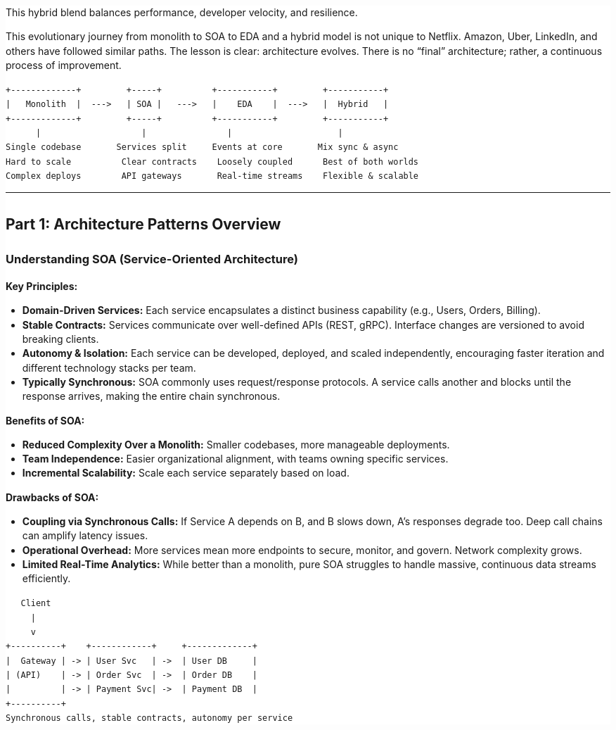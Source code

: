   This hybrid blend balances performance, developer velocity, and resilience.

This evolutionary journey from monolith to SOA to EDA and a hybrid model is not unique to Netflix. Amazon, Uber, LinkedIn, and others have followed similar paths. The lesson is clear: architecture evolves. There is no “final” architecture; rather, a continuous process of improvement.

```
+-------------+         +-----+          +-----------+         +-----------+
|   Monolith  |  --->   | SOA |   --->   |    EDA    |  --->   |  Hybrid   |
+-------------+         +-----+          +-----------+         +-----------+
      |                    |                |                     |
Single codebase       Services split     Events at core       Mix sync & async
Hard to scale          Clear contracts    Loosely coupled      Best of both worlds
Complex deploys        API gateways       Real-time streams    Flexible & scalable
```

---

## Part 1: Architecture Patterns Overview

### Understanding SOA (Service-Oriented Architecture)

**Key Principles:**
- **Domain-Driven Services:** Each service encapsulates a distinct business capability (e.g., Users, Orders, Billing).
- **Stable Contracts:** Services communicate over well-defined APIs (REST, gRPC). Interface changes are versioned to avoid breaking clients.
- **Autonomy & Isolation:** Each service can be developed, deployed, and scaled independently, encouraging faster iteration and different technology stacks per team.
- **Typically Synchronous:** SOA commonly uses request/response protocols. A service calls another and blocks until the response arrives, making the entire chain synchronous.

**Benefits of SOA:**
- **Reduced Complexity Over a Monolith:** Smaller codebases, more manageable deployments.
- **Team Independence:** Easier organizational alignment, with teams owning specific services.
- **Incremental Scalability:** Scale each service separately based on load.

**Drawbacks of SOA:**
- **Coupling via Synchronous Calls:** If Service A depends on B, and B slows down, A’s responses degrade too. Deep call chains can amplify latency issues.
- **Operational Overhead:** More services mean more endpoints to secure, monitor, and govern. Network complexity grows.
- **Limited Real-Time Analytics:** While better than a monolith, pure SOA struggles to handle massive, continuous data streams efficiently.

```
   Client
     |
     v
+----------+    +------------+     +-------------+
|  Gateway | -> | User Svc   | ->  | User DB     |
| (API)    | -> | Order Svc  | ->  | Order DB    |
|          | -> | Payment Svc| ->  | Payment DB  |
+----------+
Synchronous calls, stable contracts, autonomy per service
```
